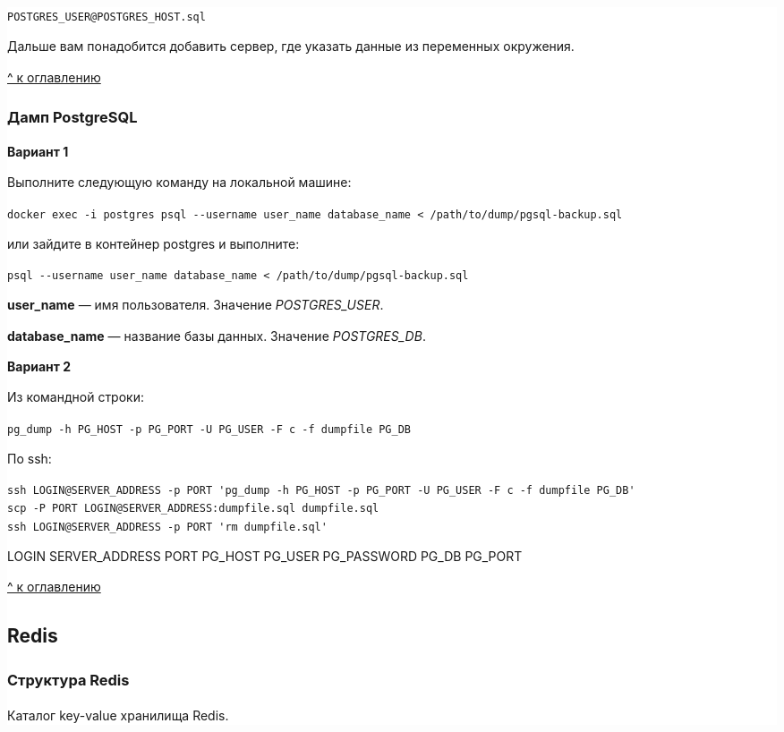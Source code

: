 ```
POSTGRES_USER@POSTGRES_HOST.sql
```

Дальше вам понадобится добавить сервер, где указать данные из переменных окружения.

[^ к оглавлению](#оглавление)

### Дамп PostgreSQL

**Вариант 1**

Выполните следующую команду на локальной машине:

```shell script
docker exec -i postgres psql --username user_name database_name < /path/to/dump/pgsql-backup.sql 
```

или зайдите в контейнер postgres и выполните:

```shell script
psql --username user_name database_name < /path/to/dump/pgsql-backup.sql 
```

**user_name** — имя пользователя. Значение *POSTGRES_USER*.

**database_name** — название базы данных. Значение *POSTGRES_DB*.

**Вариант 2**

Из командной строки:

```
pg_dump -h PG_HOST -p PG_PORT -U PG_USER -F c -f dumpfile PG_DB
```

По ssh:

```
ssh LOGIN@SERVER_ADDRESS -p PORT 'pg_dump -h PG_HOST -p PG_PORT -U PG_USER -F c -f dumpfile PG_DB'
scp -P PORT LOGIN@SERVER_ADDRESS:dumpfile.sql dumpfile.sql
ssh LOGIN@SERVER_ADDRESS -p PORT 'rm dumpfile.sql'
```

LOGIN
SERVER_ADDRESS
PORT
PG_HOST
PG_USER
PG_PASSWORD
PG_DB
PG_PORT

[^ к оглавлению](#оглавление)

## Redis

### Структура Redis

Каталог key-value хранилища Redis.
